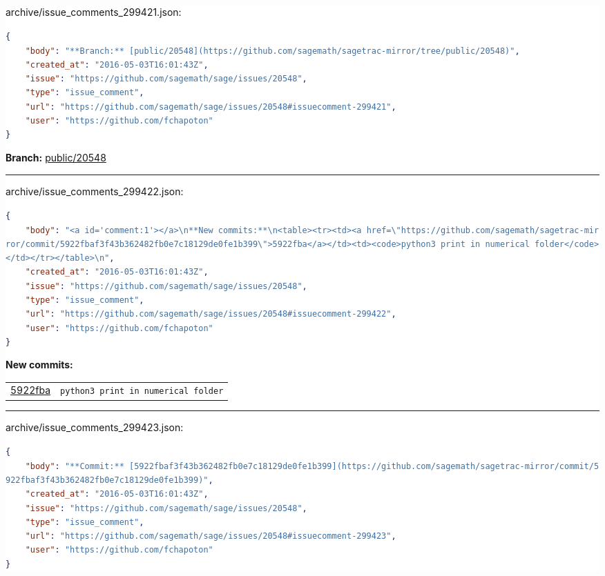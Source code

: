 archive/issue_comments_299421.json:
```json
{
    "body": "**Branch:** [public/20548](https://github.com/sagemath/sagetrac-mirror/tree/public/20548)",
    "created_at": "2016-05-03T16:01:43Z",
    "issue": "https://github.com/sagemath/sage/issues/20548",
    "type": "issue_comment",
    "url": "https://github.com/sagemath/sage/issues/20548#issuecomment-299421",
    "user": "https://github.com/fchapoton"
}
```

**Branch:** [public/20548](https://github.com/sagemath/sagetrac-mirror/tree/public/20548)



---

archive/issue_comments_299422.json:
```json
{
    "body": "<a id='comment:1'></a>\n**New commits:**\n<table><tr><td><a href=\"https://github.com/sagemath/sagetrac-mirror/commit/5922fbaf3f43b362482fb0e7c18129de0fe1b399\">5922fba</a></td><td><code>python3 print in numerical folder</code></td></tr></table>\n",
    "created_at": "2016-05-03T16:01:43Z",
    "issue": "https://github.com/sagemath/sage/issues/20548",
    "type": "issue_comment",
    "url": "https://github.com/sagemath/sage/issues/20548#issuecomment-299422",
    "user": "https://github.com/fchapoton"
}
```

<a id='comment:1'></a>
**New commits:**
<table><tr><td><a href="https://github.com/sagemath/sagetrac-mirror/commit/5922fbaf3f43b362482fb0e7c18129de0fe1b399">5922fba</a></td><td><code>python3 print in numerical folder</code></td></tr></table>




---

archive/issue_comments_299423.json:
```json
{
    "body": "**Commit:** [5922fbaf3f43b362482fb0e7c18129de0fe1b399](https://github.com/sagemath/sagetrac-mirror/commit/5922fbaf3f43b362482fb0e7c18129de0fe1b399)",
    "created_at": "2016-05-03T16:01:43Z",
    "issue": "https://github.com/sagemath/sage/issues/20548",
    "type": "issue_comment",
    "url": "https://github.com/sagemath/sage/issues/20548#issuecomment-299423",
    "user": "https://github.com/fchapoton"
}
```
